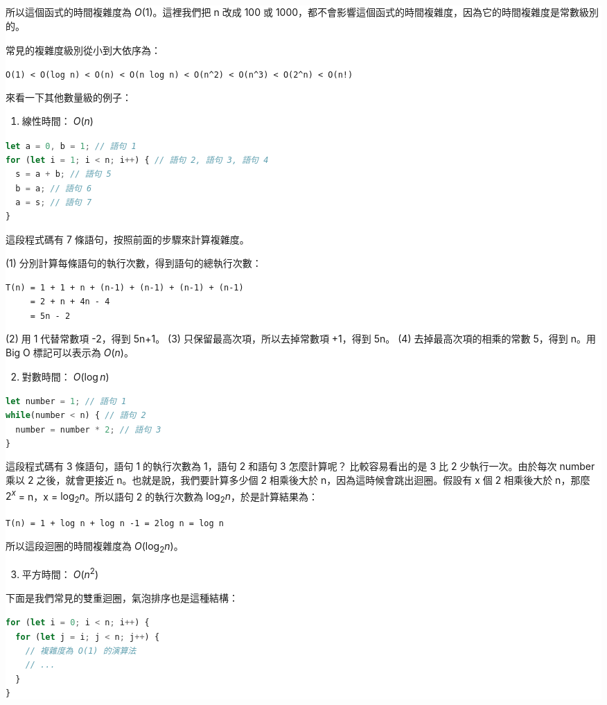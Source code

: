 所以這個函式的時間複雜度為 $O(1)$。這裡我們把 n 改成 100 或 1000，都不會影響這個函式的時間複雜度，因為它的時間複雜度是常數級別的。

常見的複雜度級別從小到大依序為：

```
O(1) < O(log n) < O(n) < O(n log n) < O(n^2) < O(n^3) < O(2^n) < O(n!)
```

來看一下其他數量級的例子：

1. 線性時間： ${O(n)}$

```js
let a = 0, b = 1; // 語句 1
for (let i = 1; i < n; i++) { // 語句 2, 語句 3, 語句 4
  s = a + b; // 語句 5
  b = a; // 語句 6
  a = s; // 語句 7
}
```

這段程式碼有 7 條語句，按照前面的步驟來計算複雜度。

(1) 分別計算每條語句的執行次數，得到語句的總執行次數：

```
T(n) = 1 + 1 + n + (n-1) + (n-1) + (n-1) + (n-1)
     = 2 + n + 4n - 4
     = 5n - 2
```

(2) 用 1 代替常數項 -2，得到 5n+1。
(3) 只保留最高次項，所以去掉常數項 +1，得到 5n。
(4) 去掉最高次項的相乘的常數 5，得到 n。用 Big O 標記可以表示為 $O(n)$。

2. 對數時間： ${O(\log n)}$

```js
let number = 1; // 語句 1
while(number < n) { // 語句 2
  number = number * 2; // 語句 3
}
```

這段程式碼有 3 條語句，語句 1 的執行次數為 1，語句 2 和語句 3 怎麼計算呢？ 比較容易看出的是 3 比 2 少執行一次。由於每次 number 乘以 2 之後，就會更接近 n。也就是說，我們要計算多少個 2 相乘後大於 n，因為這時候會跳出迴圈。假設有 x 個 2 相乘後大於 n，那麼 $2^x$ = n，x = $\log_2n$。所以語句 2 的執行次數為 $\log_2n$，於是計算結果為：

```
T(n) = 1 + log n + log n -1 = 2log n = log n
```

所以這段迴圈的時間複雜度為 $O(\log_2n)$。

3. 平方時間： ${O(n^2)}$

下面是我們常見的雙重迴圈，氣泡排序也是這種結構：

```js
for (let i = 0; i < n; i++) {
  for (let j = i; j < n; j++) {
    // 複雜度為 O(1) 的演算法
    // ...
  }
}
```
